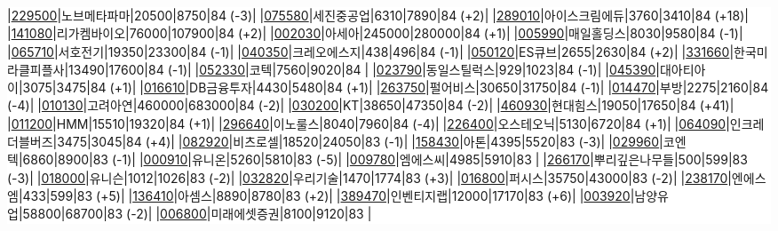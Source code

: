 |[229500](https://finance.daum.net/quotes/A229500)|노브메타파마|20500|8750|84 (-3)|
|[075580](https://finance.daum.net/quotes/A075580)|세진중공업|6310|7890|84 (+2)|
|[289010](https://finance.daum.net/quotes/A289010)|아이스크림에듀|3760|3410|84 (+18)|
|[141080](https://finance.daum.net/quotes/A141080)|리가켐바이오|76000|107900|84 (+2)|
|[002030](https://finance.daum.net/quotes/A002030)|아세아|245000|280000|84 (+1)|
|[005990](https://finance.daum.net/quotes/A005990)|매일홀딩스|8030|9580|84 (-1)|
|[065710](https://finance.daum.net/quotes/A065710)|서호전기|19350|23300|84 (-1)|
|[040350](https://finance.daum.net/quotes/A040350)|크레오에스지|438|496|84 (-1)|
|[050120](https://finance.daum.net/quotes/A050120)|ES큐브|2655|2630|84 (+2)|
|[331660](https://finance.daum.net/quotes/A331660)|한국미라클피플사|13490|17600|84 (-1)|
|[052330](https://finance.daum.net/quotes/A052330)|코텍|7560|9020|84 |
|[023790](https://finance.daum.net/quotes/A023790)|동일스틸럭스|929|1023|84 (-1)|
|[045390](https://finance.daum.net/quotes/A045390)|대아티아이|3075|3475|84 (+1)|
|[016610](https://finance.daum.net/quotes/A016610)|DB금융투자|4430|5480|84 (+1)|
|[263750](https://finance.daum.net/quotes/A263750)|펄어비스|30650|31750|84 (-1)|
|[014470](https://finance.daum.net/quotes/A014470)|부방|2275|2160|84 (-4)|
|[010130](https://finance.daum.net/quotes/A010130)|고려아연|460000|683000|84 (-2)|
|[030200](https://finance.daum.net/quotes/A030200)|KT|38650|47350|84 (-2)|
|[460930](https://finance.daum.net/quotes/A460930)|현대힘스|19050|17650|84 (+41)|
|[011200](https://finance.daum.net/quotes/A011200)|HMM|15510|19320|84 (+1)|
|[296640](https://finance.daum.net/quotes/A296640)|이노룰스|8040|7960|84 (-4)|
|[226400](https://finance.daum.net/quotes/A226400)|오스테오닉|5130|6720|84 (+1)|
|[064090](https://finance.daum.net/quotes/A064090)|인크레더블버즈|3475|3045|84 (+4)|
|[082920](https://finance.daum.net/quotes/A082920)|비츠로셀|18520|24050|83 (-1)|
|[158430](https://finance.daum.net/quotes/A158430)|아톤|4395|5520|83 (-3)|
|[029960](https://finance.daum.net/quotes/A029960)|코엔텍|6860|8900|83 (-1)|
|[000910](https://finance.daum.net/quotes/A000910)|유니온|5260|5810|83 (-5)|
|[009780](https://finance.daum.net/quotes/A009780)|엠에스씨|4985|5910|83 |
|[266170](https://finance.daum.net/quotes/A266170)|뿌리깊은나무들|500|599|83 (-3)|
|[018000](https://finance.daum.net/quotes/A018000)|유니슨|1012|1026|83 (-2)|
|[032820](https://finance.daum.net/quotes/A032820)|우리기술|1470|1774|83 (+3)|
|[016800](https://finance.daum.net/quotes/A016800)|퍼시스|35750|43000|83 (-2)|
|[238170](https://finance.daum.net/quotes/A238170)|엔에스엠|433|599|83 (+5)|
|[136410](https://finance.daum.net/quotes/A136410)|아셈스|8890|8780|83 (+2)|
|[389470](https://finance.daum.net/quotes/A389470)|인벤티지랩|12000|17170|83 (+6)|
|[003920](https://finance.daum.net/quotes/A003920)|남양유업|58800|68700|83 (-2)|
|[006800](https://finance.daum.net/quotes/A006800)|미래에셋증권|8100|9120|83 |